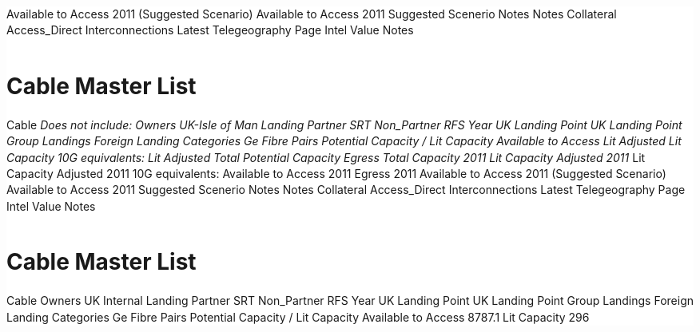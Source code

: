 Available to Access 2011
(Suggested Scenario)
Available to Access 2011
Suggested Scenerio Notes
Notes
Collateral
Access_Direct
Interconnections
Latest Telegeography Page
Intel Value Notes
# Cable Master List 

Cable *Does not include:
Owners UK-Isle of Man
Landing Partner SRT
Non_Partner
RFS Year
UK Landing Point
UK Landing Point Group
Landings
Foreign Landing Categories
Ge
Fibre Pairs
Potential Capacity
/ Lit Capacity
Available to Access Lit Adjusted
Lit Capacity 10G equivalents:
Lit Adjusted
Total Potential Capacity
Egress
Total Capacity 2011 Lit Capacity Adjusted 2011*
Lit Capacity Adjusted 2011 10G equivalents:
Available to Access 2011
Egress 2011
Available to Access 2011
(Suggested Scenario)
Available to Access 2011
Suggested Scenerio Notes
Notes
Collateral
Access_Direct
Interconnections
Latest Telegeography Page
Intel Value Notes
# Cable Master List 

Cable
Owners UK Internal
Landing Partner SRT
Non_Partner
RFS Year
UK Landing Point
UK Landing Point Group
Landings
Foreign Landing Categories
Ge
Fibre Pairs
Potential Capacity
/ Lit Capacity
Available to Access 8787.1
Lit Capacity 296
